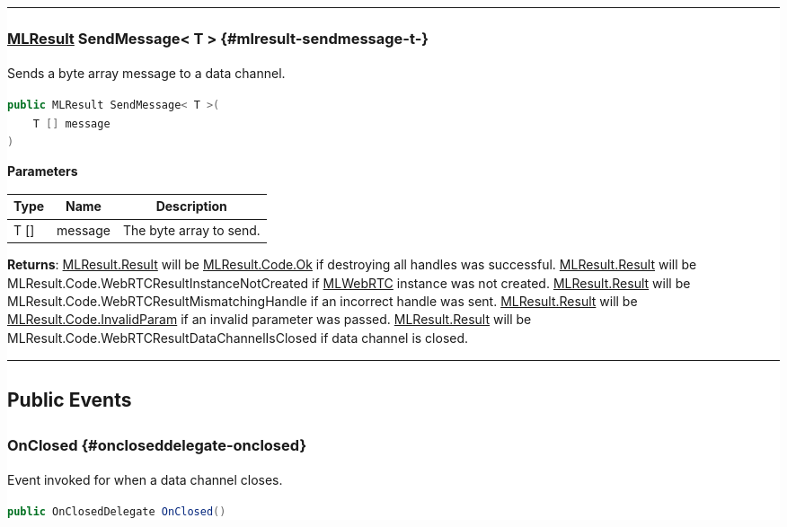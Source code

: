 

-----------

### [MLResult](/unity-api/api/UnityEngine.XR.MagicLeap/UnityEngine.XR.MagicLeap.MLResult.md) SendMessage< T > {#mlresult-sendmessage-t-}

Sends a byte array message to a data channel. 

```csharp
public MLResult SendMessage< T >(
    T [] message
)
```


**Parameters**

| Type | Name  | Description  | 
|--|--|--|
| T [] |message|The byte array to send.|






**Returns**: [MLResult.Result](/unity-api/api/UnityEngine.XR.MagicLeap/UnityEngine.XR.MagicLeap.MLResult.md#readonly-result) will be  [MLResult.Code.Ok](/unity-api/api/UnityEngine.XR.MagicLeap/UnityEngine.XR.MagicLeap.MLResult.md#enums-ok)  if destroying all handles was successful. [MLResult.Result](/unity-api/api/UnityEngine.XR.MagicLeap/UnityEngine.XR.MagicLeap.MLResult.md#readonly-result) will be  MLResult.Code.WebRTCResultInstanceNotCreated  if [MLWebRTC](/unity-api/api/UnityEngine.XR.MagicLeap/MLWebRTC/UnityEngine.XR.MagicLeap.MLWebRTC.md) instance was not created. [MLResult.Result](/unity-api/api/UnityEngine.XR.MagicLeap/UnityEngine.XR.MagicLeap.MLResult.md#readonly-result) will be  MLResult.Code.WebRTCResultMismatchingHandle  if an incorrect handle was sent. [MLResult.Result](/unity-api/api/UnityEngine.XR.MagicLeap/UnityEngine.XR.MagicLeap.MLResult.md#readonly-result) will be  [MLResult.Code.InvalidParam](/unity-api/api/UnityEngine.XR.MagicLeap/UnityEngine.XR.MagicLeap.MLResult.md#enums-invalidparam)  if an invalid parameter was passed. [MLResult.Result](/unity-api/api/UnityEngine.XR.MagicLeap/UnityEngine.XR.MagicLeap.MLResult.md#readonly-result) will be  MLResult.Code.WebRTCResultDataChannelIsClosed  if data channel is closed. 



-----------

## Public Events

### OnClosed {#oncloseddelegate-onclosed}

Event invoked for when a data channel closes. 

```csharp
public OnClosedDelegate OnClosed()
```




